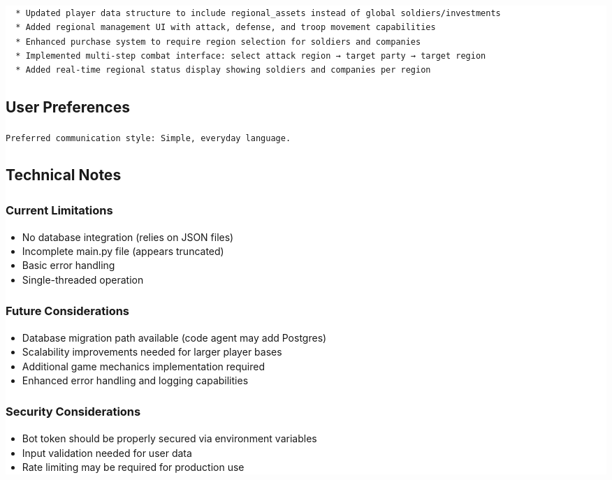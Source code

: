 ```
  * Updated player data structure to include regional_assets instead of global soldiers/investments
  * Added regional management UI with attack, defense, and troop movement capabilities
  * Enhanced purchase system to require region selection for soldiers and companies
  * Implemented multi-step combat interface: select attack region → target party → target region
  * Added real-time regional status display showing soldiers and companies per region
```

## User Preferences

```
Preferred communication style: Simple, everyday language.
```

## Technical Notes

### Current Limitations
- No database integration (relies on JSON files)
- Incomplete main.py file (appears truncated)
- Basic error handling
- Single-threaded operation

### Future Considerations
- Database migration path available (code agent may add Postgres)
- Scalability improvements needed for larger player bases
- Additional game mechanics implementation required
- Enhanced error handling and logging capabilities

### Security Considerations
- Bot token should be properly secured via environment variables
- Input validation needed for user data
- Rate limiting may be required for production use